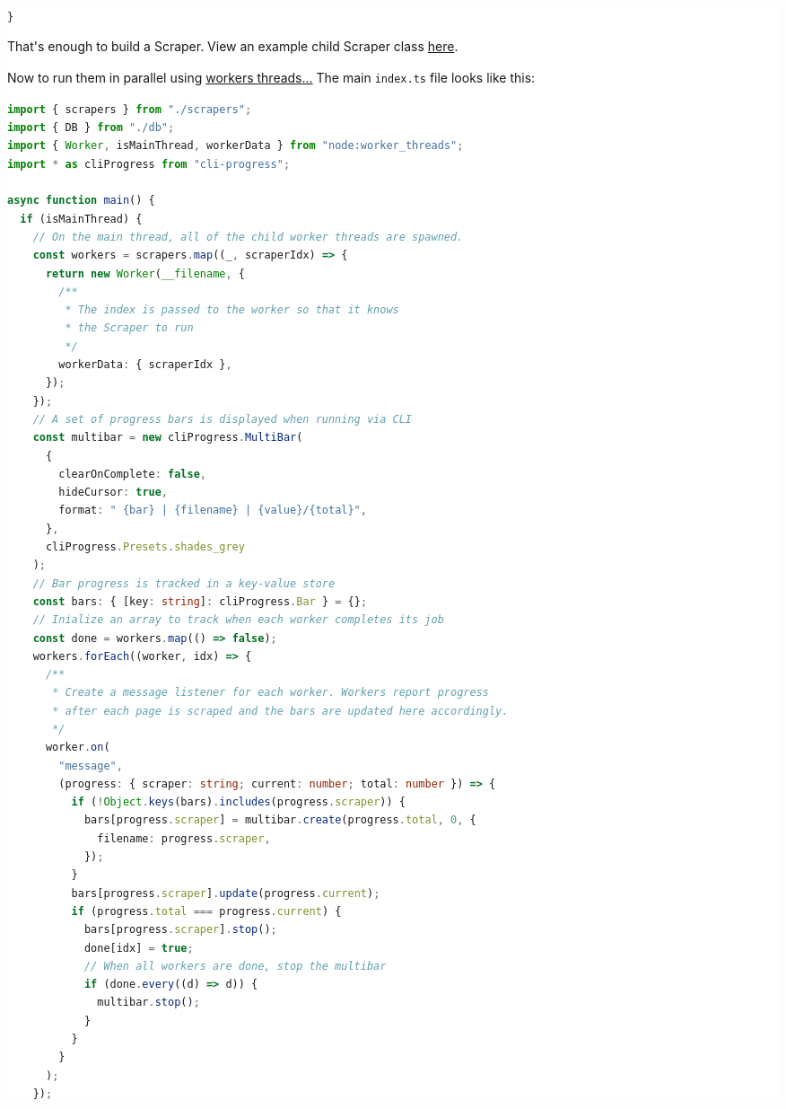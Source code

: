 ```typescript
}
```
That's enough to build a Scraper. View an example child Scraper class [here](https://github.com/taylordeckard/bottle_search/blob/main/scraper/src/scrapers/cleverwine.ts).

Now to run them in parallel using [workers threads...](https://nodejs.org/api/worker_threads.html) The main `index.ts` file looks like this:

```typescript
import { scrapers } from "./scrapers";
import { DB } from "./db";
import { Worker, isMainThread, workerData } from "node:worker_threads";
import * as cliProgress from "cli-progress";

async function main() {
  if (isMainThread) {
    // On the main thread, all of the child worker threads are spawned.
    const workers = scrapers.map((_, scraperIdx) => {
      return new Worker(__filename, {
        /**
         * The index is passed to the worker so that it knows
         * the Scraper to run
         */
        workerData: { scraperIdx },
      });
    });
    // A set of progress bars is displayed when running via CLI
    const multibar = new cliProgress.MultiBar(
      {
        clearOnComplete: false,
        hideCursor: true,
        format: " {bar} | {filename} | {value}/{total}",
      },
      cliProgress.Presets.shades_grey
    );
    // Bar progress is tracked in a key-value store
    const bars: { [key: string]: cliProgress.Bar } = {};
    // Inialize an array to track when each worker completes its job
    const done = workers.map(() => false);
    workers.forEach((worker, idx) => {
      /**
       * Create a message listener for each worker. Workers report progress
       * after each page is scraped and the bars are updated here accordingly.
       */
      worker.on(
        "message",
        (progress: { scraper: string; current: number; total: number }) => {
          if (!Object.keys(bars).includes(progress.scraper)) {
            bars[progress.scraper] = multibar.create(progress.total, 0, {
              filename: progress.scraper,
            });
          }
          bars[progress.scraper].update(progress.current);
          if (progress.total === progress.current) {
            bars[progress.scraper].stop();
            done[idx] = true;
            // When all workers are done, stop the multibar
            if (done.every((d) => d)) {
              multibar.stop();
            }
          }
        }
      );
    });
```